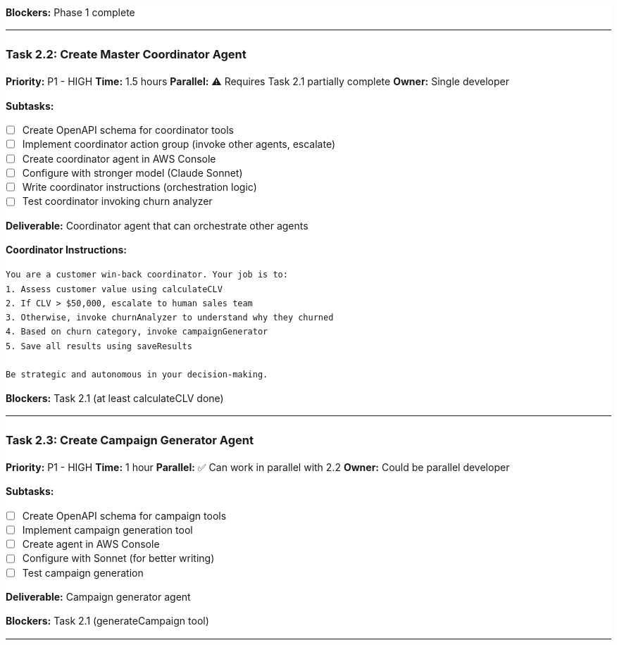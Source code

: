 **Blockers:** Phase 1 complete

---

### Task 2.2: Create Master Coordinator Agent
**Priority:** P1 - HIGH
**Time:** 1.5 hours
**Parallel:** ⚠️ Requires Task 2.1 partially complete
**Owner:** Single developer

**Subtasks:**
- [ ] Create OpenAPI schema for coordinator tools
- [ ] Implement coordinator action group (invoke other agents, escalate)
- [ ] Create coordinator agent in AWS Console
- [ ] Configure with stronger model (Claude Sonnet)
- [ ] Write coordinator instructions (orchestration logic)
- [ ] Test coordinator invoking churn analyzer

**Deliverable:** Coordinator agent that can orchestrate other agents

**Coordinator Instructions:**
```
You are a customer win-back coordinator. Your job is to:
1. Assess customer value using calculateCLV
2. If CLV > $50,000, escalate to human sales team
3. Otherwise, invoke churnAnalyzer to understand why they churned
4. Based on churn category, invoke campaignGenerator
5. Save all results using saveResults

Be strategic and autonomous in your decision-making.
```

**Blockers:** Task 2.1 (at least calculateCLV done)

---

### Task 2.3: Create Campaign Generator Agent  
**Priority:** P1 - HIGH
**Time:** 1 hour
**Parallel:** ✅ Can work in parallel with 2.2
**Owner:** Could be parallel developer

**Subtasks:**
- [ ] Create OpenAPI schema for campaign tools
- [ ] Implement campaign generation tool
- [ ] Create agent in AWS Console
- [ ] Configure with Sonnet (for better writing)
- [ ] Test campaign generation

**Deliverable:** Campaign generator agent

**Blockers:** Task 2.1 (generateCampaign tool)

---
